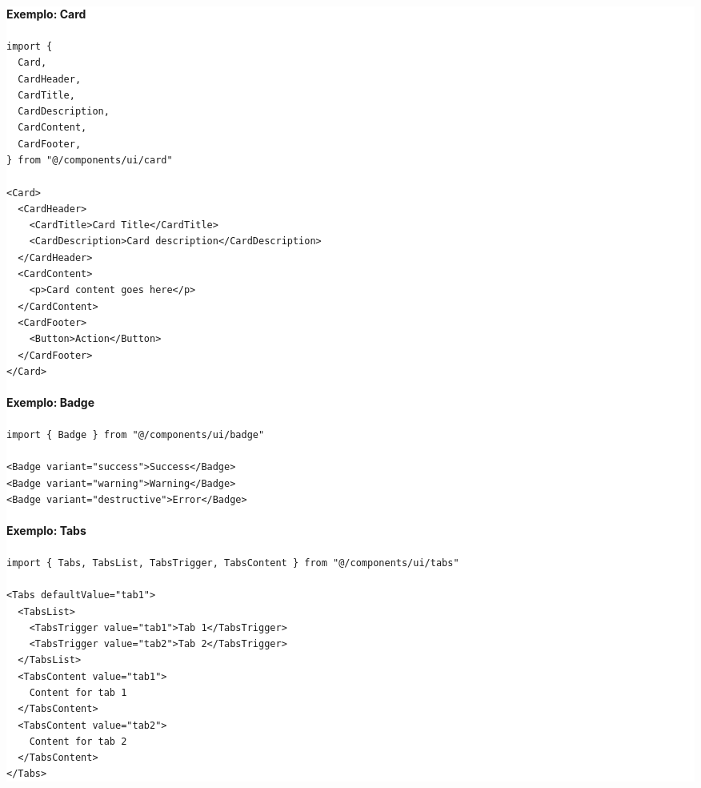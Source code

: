 #### Exemplo: Card
```tsx
import {
  Card,
  CardHeader,
  CardTitle,
  CardDescription,
  CardContent,
  CardFooter,
} from "@/components/ui/card"

<Card>
  <CardHeader>
    <CardTitle>Card Title</CardTitle>
    <CardDescription>Card description</CardDescription>
  </CardHeader>
  <CardContent>
    <p>Card content goes here</p>
  </CardContent>
  <CardFooter>
    <Button>Action</Button>
  </CardFooter>
</Card>
```

#### Exemplo: Badge
```tsx
import { Badge } from "@/components/ui/badge"

<Badge variant="success">Success</Badge>
<Badge variant="warning">Warning</Badge>
<Badge variant="destructive">Error</Badge>
```

#### Exemplo: Tabs
```tsx
import { Tabs, TabsList, TabsTrigger, TabsContent } from "@/components/ui/tabs"

<Tabs defaultValue="tab1">
  <TabsList>
    <TabsTrigger value="tab1">Tab 1</TabsTrigger>
    <TabsTrigger value="tab2">Tab 2</TabsTrigger>
  </TabsList>
  <TabsContent value="tab1">
    Content for tab 1
  </TabsContent>
  <TabsContent value="tab2">
    Content for tab 2
  </TabsContent>
</Tabs>
```
